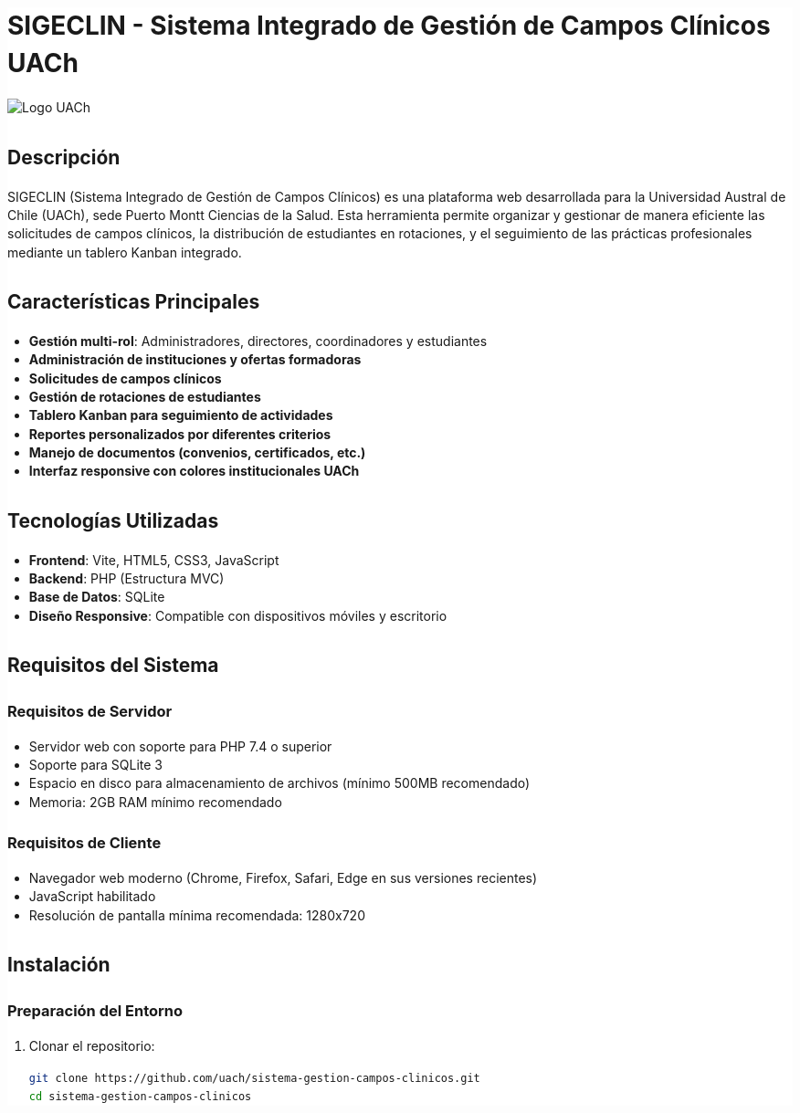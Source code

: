 # SIGECLIN - Sistema Integrado de Gestión de Campos Clínicos UACh

![Logo UACh](https://placeholder-for-uach-logo.png)

## Descripción

SIGECLIN (Sistema Integrado de Gestión de Campos Clínicos) es una plataforma web desarrollada para la Universidad Austral de Chile (UACh), sede Puerto Montt Ciencias de la Salud. Esta herramienta permite organizar y gestionar de manera eficiente las solicitudes de campos clínicos, la distribución de estudiantes en rotaciones, y el seguimiento de las prácticas profesionales mediante un tablero Kanban integrado.

## Características Principales

- **Gestión multi-rol**: Administradores, directores, coordinadores y estudiantes
- **Administración de instituciones y ofertas formadoras**
- **Solicitudes de campos clínicos**
- **Gestión de rotaciones de estudiantes**
- **Tablero Kanban para seguimiento de actividades**
- **Reportes personalizados por diferentes criterios**
- **Manejo de documentos (convenios, certificados, etc.)**
- **Interfaz responsive con colores institucionales UACh**

## Tecnologías Utilizadas

- **Frontend**: Vite, HTML5, CSS3, JavaScript
- **Backend**: PHP (Estructura MVC)
- **Base de Datos**: SQLite
- **Diseño Responsive**: Compatible con dispositivos móviles y escritorio

## Requisitos del Sistema

### Requisitos de Servidor
- Servidor web con soporte para PHP 7.4 o superior
- Soporte para SQLite 3
- Espacio en disco para almacenamiento de archivos (mínimo 500MB recomendado)
- Memoria: 2GB RAM mínimo recomendado

### Requisitos de Cliente
- Navegador web moderno (Chrome, Firefox, Safari, Edge en sus versiones recientes)
- JavaScript habilitado
- Resolución de pantalla mínima recomendada: 1280x720

## Instalación

### Preparación del Entorno
1. Clonar el repositorio:
   ```bash
   git clone https://github.com/uach/sistema-gestion-campos-clinicos.git
   cd sistema-gestion-campos-clinicos
   ```
